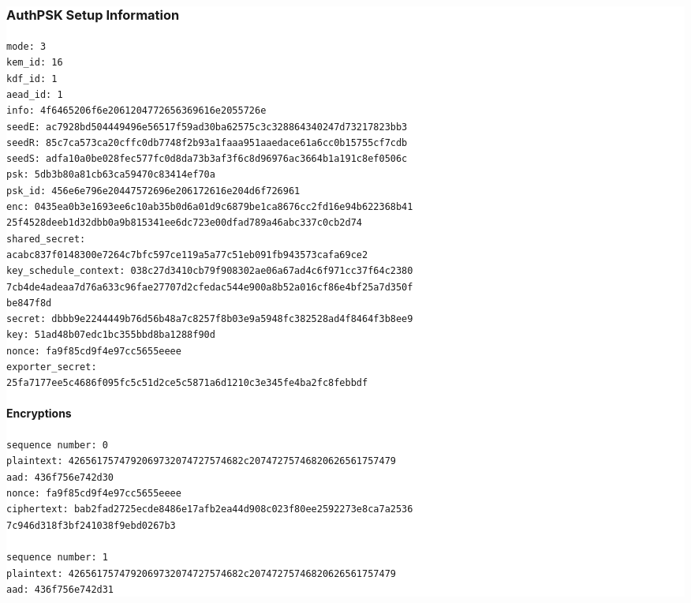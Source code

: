 ### AuthPSK Setup Information
~~~
mode: 3
kem_id: 16
kdf_id: 1
aead_id: 1
info: 4f6465206f6e2061204772656369616e2055726e
seedE: ac7928bd504449496e56517f59ad30ba62575c3c328864340247d73217823bb3
seedR: 85c7ca573ca20cffc0db7748f2b93a1faaa951aaedace61a6cc0b15755cf7cdb
seedS: adfa10a0be028fec577fc0d8da73b3af3f6c8d96976ac3664b1a191c8ef0506c
psk: 5db3b80a81cb63ca59470c83414ef70a
psk_id: 456e6e796e20447572696e206172616e204d6f726961
enc: 0435ea0b3e1693ee6c10ab35b0d6a01d9c6879be1ca8676cc2fd16e94b622368b41
25f4528deeb1d32dbb0a9b815341ee6dc723e00dfad789a46abc337c0cb2d74
shared_secret:
acabc837f0148300e7264c7bfc597ce119a5a77c51eb091fb943573cafa69ce2
key_schedule_context: 038c27d3410cb79f908302ae06a67ad4c6f971cc37f64c2380
7cb4de4adeaa7d76a633c96fae27707d2cfedac544e900a8b52a016cf86e4bf25a7d350f
be847f8d
secret: dbbb9e2244449b76d56b48a7c8257f8b03e9a5948fc382528ad4f8464f3b8ee9
key: 51ad48b07edc1bc355bbd8ba1288f90d
nonce: fa9f85cd9f4e97cc5655eeee
exporter_secret:
25fa7177ee5c4686f095fc5c51d2ce5c5871a6d1210c3e345fe4ba2fc8febbdf
~~~

#### Encryptions
~~~
sequence number: 0
plaintext: 4265617574792069732074727574682c20747275746820626561757479
aad: 436f756e742d30
nonce: fa9f85cd9f4e97cc5655eeee
ciphertext: bab2fad2725ecde8486e17afb2ea44d908c023f80ee2592273e8ca7a2536
7c946d318f3bf241038f9ebd0267b3

sequence number: 1
plaintext: 4265617574792069732074727574682c20747275746820626561757479
aad: 436f756e742d31
